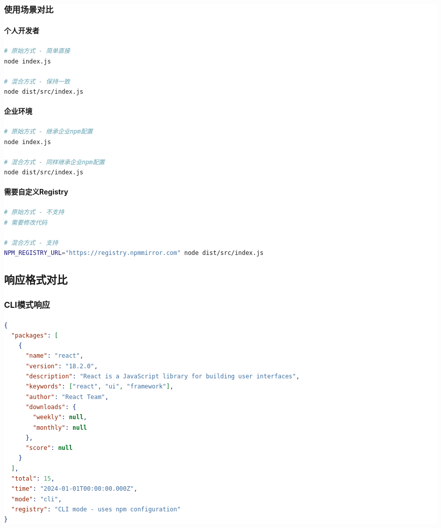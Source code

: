 ### 使用场景对比

#### 个人开发者
```bash
# 原始方式 - 简单直接
node index.js

# 混合方式 - 保持一致
node dist/src/index.js
```

#### 企业环境
```bash
# 原始方式 - 继承企业npm配置
node index.js

# 混合方式 - 同样继承企业npm配置
node dist/src/index.js
```

#### 需要自定义Registry
```bash
# 原始方式 - 不支持
# 需要修改代码

# 混合方式 - 支持
NPM_REGISTRY_URL="https://registry.npmmirror.com" node dist/src/index.js
```

## 响应格式对比

### CLI模式响应
```json
{
  "packages": [
    {
      "name": "react",
      "version": "18.2.0",
      "description": "React is a JavaScript library for building user interfaces",
      "keywords": ["react", "ui", "framework"],
      "author": "React Team",
      "downloads": {
        "weekly": null,
        "monthly": null
      },
      "score": null
    }
  ],
  "total": 15,
  "time": "2024-01-01T00:00:00.000Z",
  "mode": "cli",
  "registry": "CLI mode - uses npm configuration"
}
```
